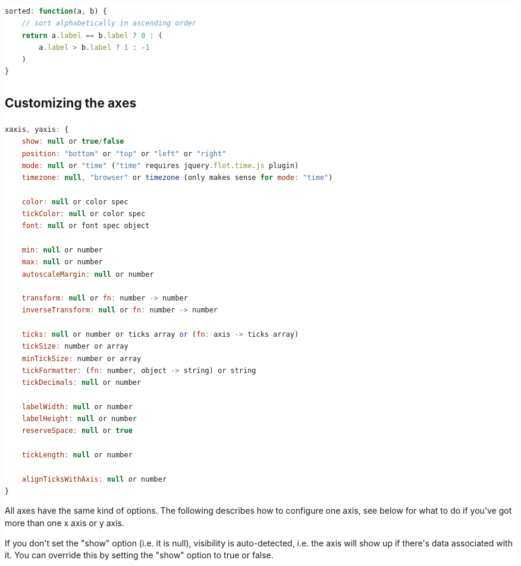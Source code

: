```js
sorted: function(a, b) {
    // sort alphabetically in ascending order
    return a.label == b.label ? 0 : (
        a.label > b.label ? 1 : -1
    )
}
```

## Customizing the axes ##

```js
xaxis, yaxis: {
    show: null or true/false
    position: "bottom" or "top" or "left" or "right"
    mode: null or "time" ("time" requires jquery.flot.time.js plugin)
    timezone: null, "browser" or timezone (only makes sense for mode: "time")

    color: null or color spec
    tickColor: null or color spec
    font: null or font spec object

    min: null or number
    max: null or number
    autoscaleMargin: null or number
    
    transform: null or fn: number -> number
    inverseTransform: null or fn: number -> number
    
    ticks: null or number or ticks array or (fn: axis -> ticks array)
    tickSize: number or array
    minTickSize: number or array
    tickFormatter: (fn: number, object -> string) or string
    tickDecimals: null or number

    labelWidth: null or number
    labelHeight: null or number
    reserveSpace: null or true
    
    tickLength: null or number

    alignTicksWithAxis: null or number
}
```

All axes have the same kind of options. The following describes how to configure one axis, see below for what to do if
you've got more than one x axis or y axis.

If you don't set the "show" option (i.e. it is null), visibility is auto-detected, i.e. the axis will show up if there's
data associated with it. You can override this by setting the "show" option to true or false.
